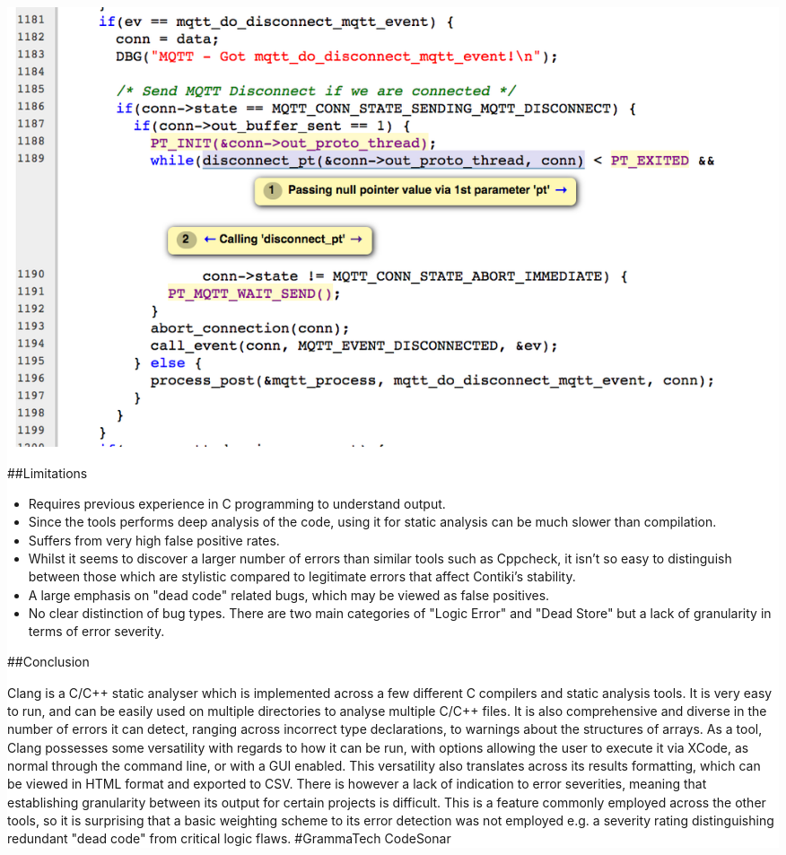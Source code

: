 ![Total Errors](Images/cc26xx-web-demo_null_pointer_dereference_report.png)

##Limitations

* Requires previous experience in C programming to understand output.
* Since the tools performs deep analysis of the code, using it for static analysis can be much slower than compilation.
* Suffers from very high false positive rates.
* Whilst it seems to discover a larger number of errors than similar tools such as Cppcheck, it isn’t so easy to distinguish between those which are stylistic compared to legitimate errors that affect Contiki’s stability.
* A large emphasis on "dead code" related bugs, which may be viewed as false positives.
* No clear distinction of bug types. There are two main categories of "Logic Error" and "Dead Store" but a lack of granularity in terms of error severity.



##Conclusion

Clang is a C/C++ static analyser which is implemented across a few different C compilers and static analysis tools. It is very easy to run, and can be easily used on multiple directories to analyse multiple C/C++ files. It is also comprehensive and diverse in the number of errors it can detect, ranging across incorrect type declarations, to warnings about the structures of arrays. As a tool, Clang possesses some versatility with regards to how it can be run, with options allowing the user to execute it via XCode, as normal through the command line, or with a GUI enabled. This versatility also translates across its results formatting, which can be viewed in HTML format and exported to CSV. There is however a lack of indication to error severities, meaning that establishing granularity between its output for certain projects is difficult. This is a feature commonly employed across the other tools, so it is surprising that a basic weighting scheme to its error detection was not employed e.g. a severity rating distinguishing redundant "dead code" from critical logic flaws. 
#GrammaTech CodeSonar
